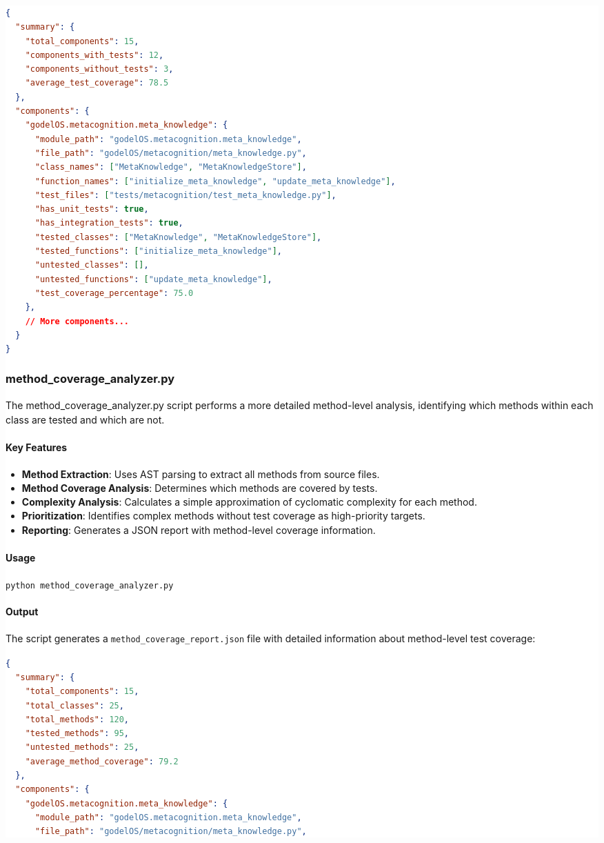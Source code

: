 ```json
{
  "summary": {
    "total_components": 15,
    "components_with_tests": 12,
    "components_without_tests": 3,
    "average_test_coverage": 78.5
  },
  "components": {
    "godelOS.metacognition.meta_knowledge": {
      "module_path": "godelOS.metacognition.meta_knowledge",
      "file_path": "godelOS/metacognition/meta_knowledge.py",
      "class_names": ["MetaKnowledge", "MetaKnowledgeStore"],
      "function_names": ["initialize_meta_knowledge", "update_meta_knowledge"],
      "test_files": ["tests/metacognition/test_meta_knowledge.py"],
      "has_unit_tests": true,
      "has_integration_tests": true,
      "tested_classes": ["MetaKnowledge", "MetaKnowledgeStore"],
      "tested_functions": ["initialize_meta_knowledge"],
      "untested_classes": [],
      "untested_functions": ["update_meta_knowledge"],
      "test_coverage_percentage": 75.0
    },
    // More components...
  }
}
```

### method_coverage_analyzer.py

The method_coverage_analyzer.py script performs a more detailed method-level analysis, identifying which methods within each class are tested and which are not.

#### Key Features

- **Method Extraction**: Uses AST parsing to extract all methods from source files.
- **Method Coverage Analysis**: Determines which methods are covered by tests.
- **Complexity Analysis**: Calculates a simple approximation of cyclomatic complexity for each method.
- **Prioritization**: Identifies complex methods without test coverage as high-priority targets.
- **Reporting**: Generates a JSON report with method-level coverage information.

#### Usage

```bash
python method_coverage_analyzer.py
```

#### Output

The script generates a `method_coverage_report.json` file with detailed information about method-level test coverage:

```json
{
  "summary": {
    "total_components": 15,
    "total_classes": 25,
    "total_methods": 120,
    "tested_methods": 95,
    "untested_methods": 25,
    "average_method_coverage": 79.2
  },
  "components": {
    "godelOS.metacognition.meta_knowledge": {
      "module_path": "godelOS.metacognition.meta_knowledge",
      "file_path": "godelOS/metacognition/meta_knowledge.py",
```